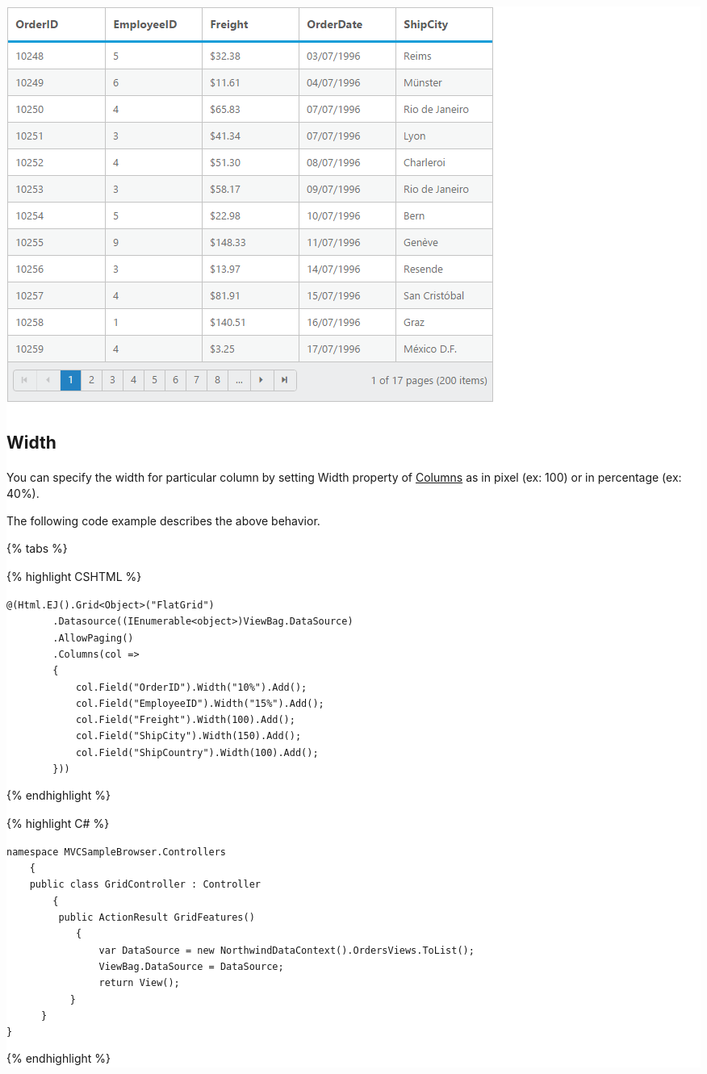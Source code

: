 ![](columns_images/columns_img6.png)

## Width

You can specify the width for particular column by setting Width property of [Columns](http://help.syncfusion.com/aspnetmvc/grid/columns "Columns") as in pixel (ex: 100) or in percentage (ex: 40%).

The following code example describes the above behavior.

{% tabs %}

{% highlight CSHTML %}

    @(Html.EJ().Grid<Object>("FlatGrid")
            .Datasource((IEnumerable<object>)ViewBag.DataSource)
            .AllowPaging()
            .Columns(col =>
            {
                col.Field("OrderID").Width("10%").Add();
                col.Field("EmployeeID").Width("15%").Add();
                col.Field("Freight").Width(100).Add();
                col.Field("ShipCity").Width(150).Add();
                col.Field("ShipCountry").Width(100).Add();
            }))
{% endhighlight  %}

{% highlight C# %}

    namespace MVCSampleBrowser.Controllers
        {
        public class GridController : Controller
            { 
             public ActionResult GridFeatures()
                {
                    var DataSource = new NorthwindDataContext().OrdersViews.ToList();
                    ViewBag.DataSource = DataSource;
                    return View();
               }
          }
    }
{% endhighlight  %}